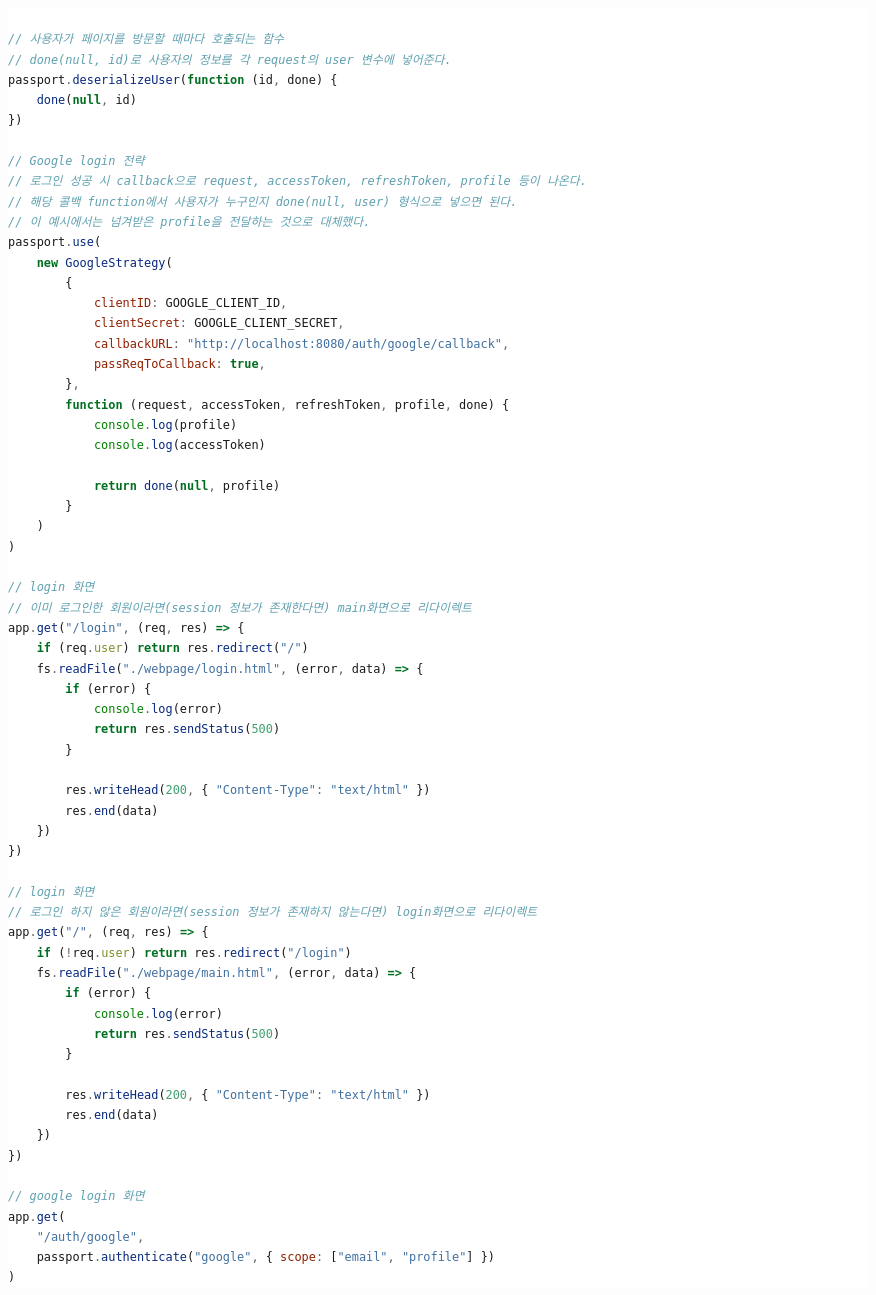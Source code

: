 ```js

// 사용자가 페이지를 방문할 때마다 호출되는 함수
// done(null, id)로 사용자의 정보를 각 request의 user 변수에 넣어준다.
passport.deserializeUser(function (id, done) {
    done(null, id)
})

// Google login 전략
// 로그인 성공 시 callback으로 request, accessToken, refreshToken, profile 등이 나온다.
// 해당 콜백 function에서 사용자가 누구인지 done(null, user) 형식으로 넣으면 된다.
// 이 예시에서는 넘겨받은 profile을 전달하는 것으로 대체했다.
passport.use(
    new GoogleStrategy(
        {
            clientID: GOOGLE_CLIENT_ID,
            clientSecret: GOOGLE_CLIENT_SECRET,
            callbackURL: "http://localhost:8080/auth/google/callback",
            passReqToCallback: true,
        },
        function (request, accessToken, refreshToken, profile, done) {
            console.log(profile)
            console.log(accessToken)

            return done(null, profile)
        }
    )
)

// login 화면
// 이미 로그인한 회원이라면(session 정보가 존재한다면) main화면으로 리다이렉트
app.get("/login", (req, res) => {
    if (req.user) return res.redirect("/")
    fs.readFile("./webpage/login.html", (error, data) => {
        if (error) {
            console.log(error)
            return res.sendStatus(500)
        }

        res.writeHead(200, { "Content-Type": "text/html" })
        res.end(data)
    })
})

// login 화면
// 로그인 하지 않은 회원이라면(session 정보가 존재하지 않는다면) login화면으로 리다이렉트
app.get("/", (req, res) => {
    if (!req.user) return res.redirect("/login")
    fs.readFile("./webpage/main.html", (error, data) => {
        if (error) {
            console.log(error)
            return res.sendStatus(500)
        }

        res.writeHead(200, { "Content-Type": "text/html" })
        res.end(data)
    })
})

// google login 화면
app.get(
    "/auth/google",
    passport.authenticate("google", { scope: ["email", "profile"] })
)
```